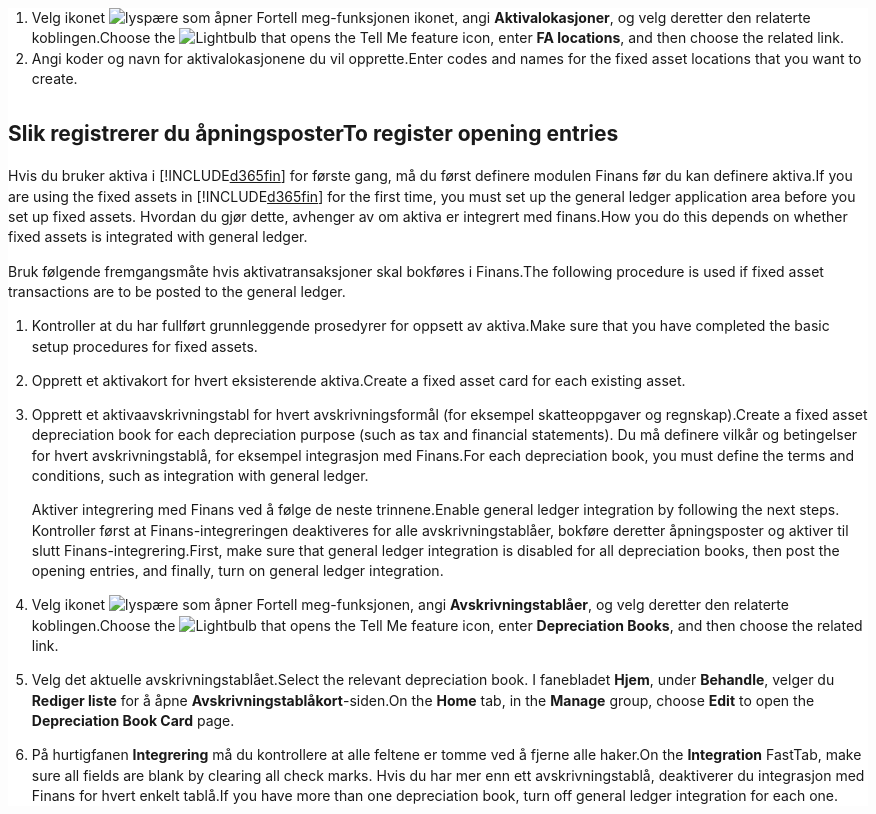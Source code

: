 1. <span data-ttu-id="6f7ea-165">Velg ikonet ![lyspære som åpner Fortell meg-funksjonen](media/ui-search/search_small.png "Fortell hva du vil gjøre") ikonet, angi **Aktivalokasjoner**, og velg deretter den relaterte koblingen.</span><span class="sxs-lookup"><span data-stu-id="6f7ea-165">Choose the ![Lightbulb that opens the Tell Me feature](media/ui-search/search_small.png "Tell me what you want to do") icon, enter **FA locations**, and then choose the related link.</span></span>
2. <span data-ttu-id="6f7ea-166">Angi koder og navn for aktivalokasjonene du vil opprette.</span><span class="sxs-lookup"><span data-stu-id="6f7ea-166">Enter codes and names for the fixed asset locations that you want to create.</span></span>

## <a name="to-register-opening-entries"></a><span data-ttu-id="6f7ea-167">Slik registrerer du åpningsposter</span><span class="sxs-lookup"><span data-stu-id="6f7ea-167">To register opening entries</span></span>
<span data-ttu-id="6f7ea-168">Hvis du bruker aktiva i [!INCLUDE[d365fin](includes/d365fin_md.md)] for første gang, må du først definere modulen Finans før du kan definere aktiva.</span><span class="sxs-lookup"><span data-stu-id="6f7ea-168">If you are using the fixed assets in [!INCLUDE[d365fin](includes/d365fin_md.md)] for the first time, you must set up the general ledger application area before you set up fixed assets.</span></span> <span data-ttu-id="6f7ea-169">Hvordan du gjør dette, avhenger av om aktiva er integrert med finans.</span><span class="sxs-lookup"><span data-stu-id="6f7ea-169">How you do this depends on whether fixed assets is integrated with general ledger.</span></span>  

 <span data-ttu-id="6f7ea-170">Bruk følgende fremgangsmåte hvis aktivatransaksjoner skal bokføres i Finans.</span><span class="sxs-lookup"><span data-stu-id="6f7ea-170">The following procedure is used if fixed asset transactions are to be posted to the general ledger.</span></span>  

1. <span data-ttu-id="6f7ea-171">Kontroller at du har fullført grunnleggende prosedyrer for oppsett av aktiva.</span><span class="sxs-lookup"><span data-stu-id="6f7ea-171">Make sure that you have completed the basic setup procedures for fixed assets.</span></span>  
2. <span data-ttu-id="6f7ea-172">Opprett et aktivakort for hvert eksisterende aktiva.</span><span class="sxs-lookup"><span data-stu-id="6f7ea-172">Create a fixed asset card for each existing asset.</span></span>  
3. <span data-ttu-id="6f7ea-173">Opprett et aktivaavskrivningstabl for hvert avskrivningsformål (for eksempel skatteoppgaver og regnskap).</span><span class="sxs-lookup"><span data-stu-id="6f7ea-173">Create a fixed asset depreciation book for each depreciation purpose (such as tax and financial statements).</span></span> <span data-ttu-id="6f7ea-174">Du må definere vilkår og betingelser for hvert avskrivningstablå, for eksempel integrasjon med Finans.</span><span class="sxs-lookup"><span data-stu-id="6f7ea-174">For each depreciation book, you must define the terms and conditions, such as integration with general ledger.</span></span>  

    <span data-ttu-id="6f7ea-175">Aktiver integrering med Finans ved å følge de neste trinnene.</span><span class="sxs-lookup"><span data-stu-id="6f7ea-175">Enable general ledger integration by following the next steps.</span></span> <span data-ttu-id="6f7ea-176">Kontroller først at Finans-integreringen deaktiveres for alle avskrivningstablåer, bokføre deretter åpningsposter og aktiver til slutt Finans-integrering.</span><span class="sxs-lookup"><span data-stu-id="6f7ea-176">First, make sure that general ledger integration is disabled for all depreciation books, then post the opening entries, and finally, turn on general ledger integration.</span></span>  
4. <span data-ttu-id="6f7ea-177">Velg ikonet ![lyspære som åpner Fortell meg-funksjonen](media/ui-search/search_small.png "Fortell hva du vil gjøre"), angi **Avskrivningstablåer**, og velg deretter den relaterte koblingen.</span><span class="sxs-lookup"><span data-stu-id="6f7ea-177">Choose the ![Lightbulb that opens the Tell Me feature](media/ui-search/search_small.png "Tell me what you want to do") icon, enter **Depreciation Books**, and then choose the related link.</span></span>  
5. <span data-ttu-id="6f7ea-178">Velg det aktuelle avskrivningstablået.</span><span class="sxs-lookup"><span data-stu-id="6f7ea-178">Select the relevant depreciation book.</span></span> <span data-ttu-id="6f7ea-179">I fanebladet **Hjem**, under **Behandle**, velger du **Rediger liste** for å åpne **Avskrivningstablåkort**-siden.</span><span class="sxs-lookup"><span data-stu-id="6f7ea-179">On the **Home** tab, in the **Manage** group, choose **Edit** to open the **Depreciation Book Card** page.</span></span>
6. <span data-ttu-id="6f7ea-180">På hurtigfanen **Integrering** må du kontrollere at alle feltene er tomme ved å fjerne alle haker.</span><span class="sxs-lookup"><span data-stu-id="6f7ea-180">On the **Integration** FastTab, make sure all fields are blank by clearing all check marks.</span></span> <span data-ttu-id="6f7ea-181">Hvis du har mer enn ett avskrivningstablå, deaktiverer du integrasjon med Finans for hvert enkelt tablå.</span><span class="sxs-lookup"><span data-stu-id="6f7ea-181">If you have more than one depreciation book, turn off general ledger integration for each one.</span></span>  